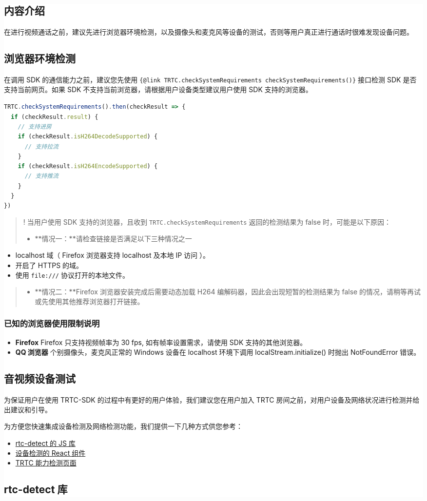 ## 内容介绍

在进行视频通话之前，建议先进行浏览器环境检测，以及摄像头和麦克风等设备的测试，否则等用户真正进行通话时很难发现设备问题。

## 浏览器环境检测

在调用 SDK 的通信能力之前，建议您先使用 `{@link TRTC.checkSystemRequirements checkSystemRequirements()}` 接口检测 SDK 是否支持当前网页。如果 SDK 不支持当前浏览器，请根据用户设备类型建议用户使用 SDK 支持的浏览器。

```javascript
TRTC.checkSystemRequirements().then(checkResult => {
  if (checkResult.result) {
    // 支持进房
    if (checkResult.isH264DecodeSupported) {
      // 支持拉流
    }
    if (checkResult.isH264EncodeSupported) {
      // 支持推流
    }
  }
})
```

>! 当用户使用 SDK 支持的浏览器，且收到 `TRTC.checkSystemRequirements` 返回的检测结果为 false 时，可能是以下原因：
>- **情况一：**请检查链接是否满足以下三种情况之一
  - localhost 域（ Firefox 浏览器支持 localhost 及本地 IP 访问 ）。
  - 开启了 HTTPS 的域。
  - 使用 `file:///` 协议打开的本地文件。
>- **情况二：**Firefox 浏览器安装完成后需要动态加载 H264 编解码器，因此会出现短暂的检测结果为 false 的情况，请稍等再试或先使用其他推荐浏览器打开链接。


### 已知的浏览器使用限制说明

- **Firefox**
Firefox 只支持视频帧率为 30 fps, 如有帧率设置需求，请使用 SDK 支持的其他浏览器。
- **QQ 浏览器**
个别摄像头，麦克风正常的 Windows 设备在 localhost 环境下调用 localStream.initialize() 时抛出 NotFoundError 错误。


## 音视频设备测试

为保证用户在使用 TRTC-SDK 的过程中有更好的用户体验，我们建议您在用户加入 TRTC 房间之前，对用户设备及网络状况进行检测并给出建议和引导。

为方便您快速集成设备检测及网络检测功能，我们提供一下几种方式供您参考：

- [rtc-detect 的 JS 库](https://web.sdk.qcloud.com/trtc/webrtc/doc/zh-cn/tutorial-23-advanced-support-detection.html#h2-4)
- [设备检测的 React 组件](https://web.sdk.qcloud.com/trtc/webrtc/doc/zh-cn/tutorial-23-advanced-support-detection.html#h2-5)
- [TRTC 能力检测页面](https://web.sdk.qcloud.com/trtc/webrtc/doc/zh-cn/tutorial-23-advanced-support-detection.html#h2-6)

## rtc-detect 库
